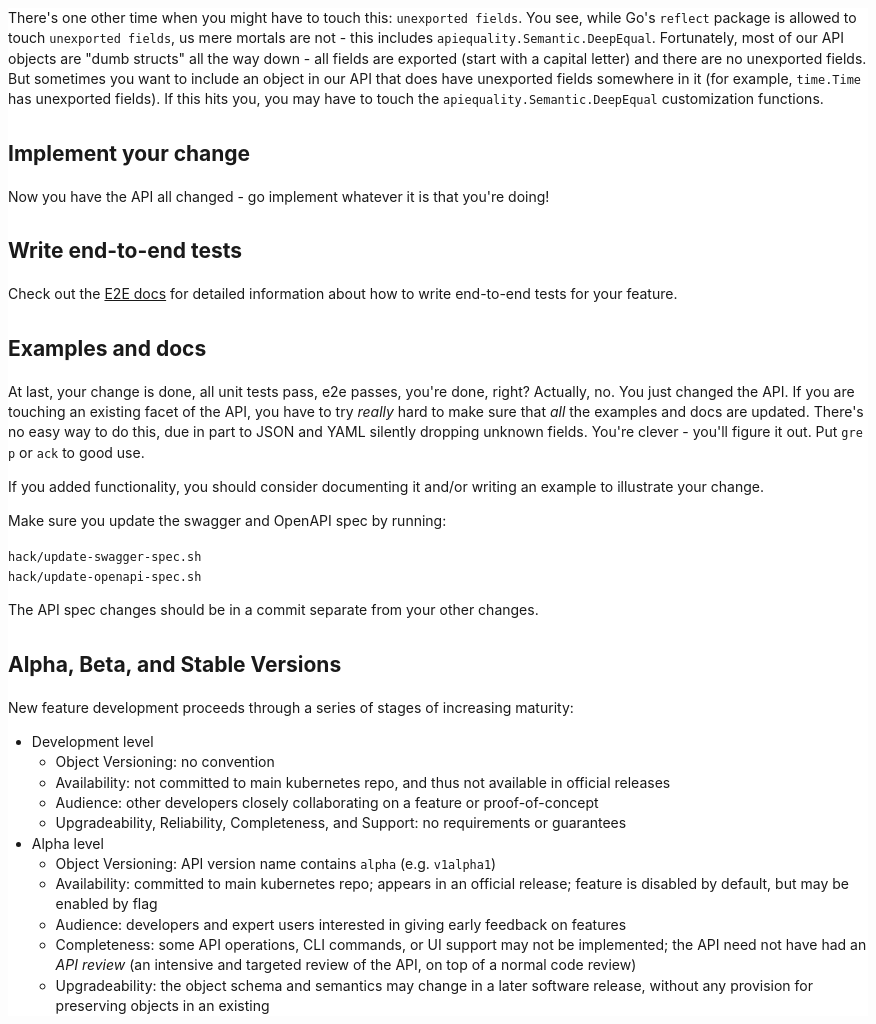 There's one other time when you might have to touch this: `unexported fields`.
You see, while Go's `reflect` package is allowed to touch `unexported fields`,
us mere mortals are not - this includes `apiequality.Semantic.DeepEqual`.
Fortunately, most of our API objects are "dumb structs" all the way down - all
fields are exported (start with a capital letter) and there are no unexported
fields. But sometimes you want to include an object in our API that does have
unexported fields somewhere in it (for example, `time.Time` has unexported fields).
If this hits you, you may have to touch the `apiequality.Semantic.DeepEqual`
customization functions.

## Implement your change

Now you have the API all changed - go implement whatever it is that you're
doing!

## Write end-to-end tests

Check out the [E2E docs](e2e-tests.md) for detailed information about how to
write end-to-end tests for your feature.

## Examples and docs

At last, your change is done, all unit tests pass, e2e passes, you're done,
right? Actually, no. You just changed the API. If you are touching an existing
facet of the API, you have to try *really* hard to make sure that *all* the
examples and docs are updated. There's no easy way to do this, due in part to
JSON and YAML silently dropping unknown fields. You're clever - you'll figure it
out. Put `grep` or `ack` to good use.

If you added functionality, you should consider documenting it and/or writing
an example to illustrate your change.

Make sure you update the swagger and OpenAPI spec by running:

```sh
hack/update-swagger-spec.sh
hack/update-openapi-spec.sh
```

The API spec changes should be in a commit separate from your other changes.

## Alpha, Beta, and Stable Versions

New feature development proceeds through a series of stages of increasing
maturity:

- Development level
  - Object Versioning: no convention
  - Availability: not committed to main kubernetes repo, and thus not available
in official releases
  - Audience: other developers closely collaborating on a feature or
proof-of-concept
  - Upgradeability, Reliability, Completeness, and Support: no requirements or
guarantees
- Alpha level
  - Object Versioning: API version name contains `alpha` (e.g. `v1alpha1`)
  - Availability: committed to main kubernetes repo;  appears in an official
release; feature is disabled by default, but may be enabled by flag
  - Audience: developers and expert users interested in giving early feedback on
features
  - Completeness: some API operations, CLI commands, or UI support may not be
implemented; the API need not have had an *API review* (an intensive and
targeted review of the API, on top of a normal code review)
  - Upgradeability: the object schema and semantics may change in a later
software release, without any provision for preserving objects in an existing